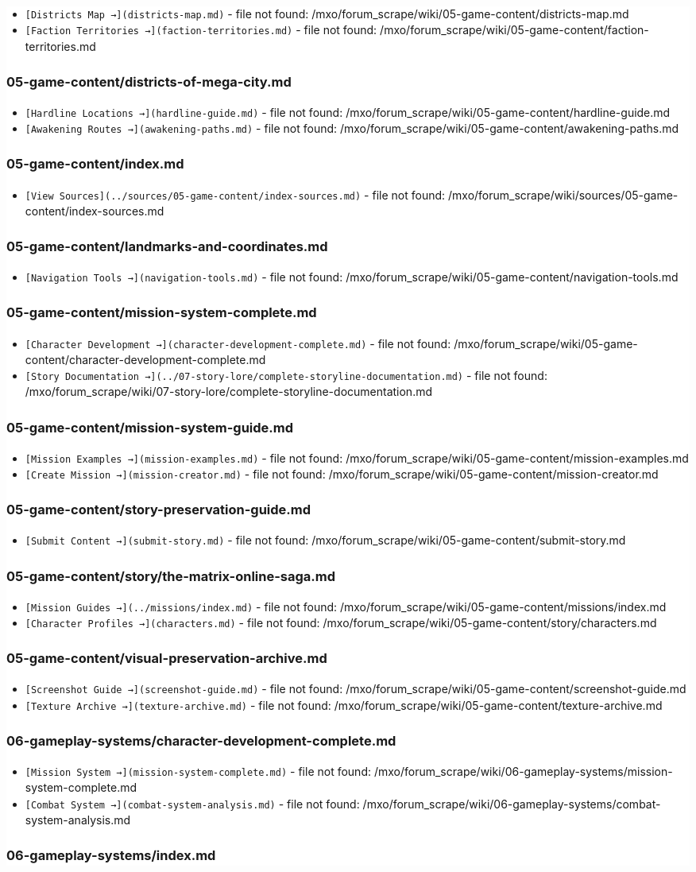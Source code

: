 - `[Districts Map →](districts-map.md)` - file not found: /mxo/forum_scrape/wiki/05-game-content/districts-map.md
- `[Faction Territories →](faction-territories.md)` - file not found: /mxo/forum_scrape/wiki/05-game-content/faction-territories.md
### 05-game-content/districts-of-mega-city.md

- `[Hardline Locations →](hardline-guide.md)` - file not found: /mxo/forum_scrape/wiki/05-game-content/hardline-guide.md
- `[Awakening Routes →](awakening-paths.md)` - file not found: /mxo/forum_scrape/wiki/05-game-content/awakening-paths.md
### 05-game-content/index.md

- `[View Sources](../sources/05-game-content/index-sources.md)` - file not found: /mxo/forum_scrape/wiki/sources/05-game-content/index-sources.md
### 05-game-content/landmarks-and-coordinates.md

- `[Navigation Tools →](navigation-tools.md)` - file not found: /mxo/forum_scrape/wiki/05-game-content/navigation-tools.md
### 05-game-content/mission-system-complete.md

- `[Character Development →](character-development-complete.md)` - file not found: /mxo/forum_scrape/wiki/05-game-content/character-development-complete.md
- `[Story Documentation →](../07-story-lore/complete-storyline-documentation.md)` - file not found: /mxo/forum_scrape/wiki/07-story-lore/complete-storyline-documentation.md
### 05-game-content/mission-system-guide.md

- `[Mission Examples →](mission-examples.md)` - file not found: /mxo/forum_scrape/wiki/05-game-content/mission-examples.md
- `[Create Mission →](mission-creator.md)` - file not found: /mxo/forum_scrape/wiki/05-game-content/mission-creator.md
### 05-game-content/story-preservation-guide.md

- `[Submit Content →](submit-story.md)` - file not found: /mxo/forum_scrape/wiki/05-game-content/submit-story.md
### 05-game-content/story/the-matrix-online-saga.md

- `[Mission Guides →](../missions/index.md)` - file not found: /mxo/forum_scrape/wiki/05-game-content/missions/index.md
- `[Character Profiles →](characters.md)` - file not found: /mxo/forum_scrape/wiki/05-game-content/story/characters.md
### 05-game-content/visual-preservation-archive.md

- `[Screenshot Guide →](screenshot-guide.md)` - file not found: /mxo/forum_scrape/wiki/05-game-content/screenshot-guide.md
- `[Texture Archive →](texture-archive.md)` - file not found: /mxo/forum_scrape/wiki/05-game-content/texture-archive.md
### 06-gameplay-systems/character-development-complete.md

- `[Mission System →](mission-system-complete.md)` - file not found: /mxo/forum_scrape/wiki/06-gameplay-systems/mission-system-complete.md
- `[Combat System →](combat-system-analysis.md)` - file not found: /mxo/forum_scrape/wiki/06-gameplay-systems/combat-system-analysis.md
### 06-gameplay-systems/index.md
